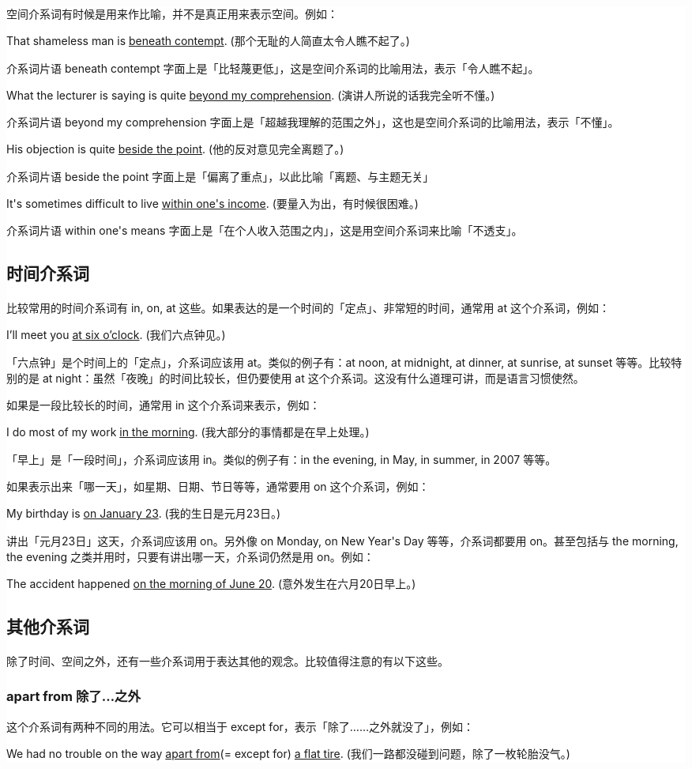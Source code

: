 空间介系词有时候是用来作比喻，并不是真正用来表示空间。例如：

That shameless man is <u>beneath contempt</u>.
(那个无耻的人简直太令人瞧不起了。)

介系词片语 beneath contempt 字面上是「比轻蔑更低」，这是空间介系词的比喻用法，表示「令人瞧不起」。

What the lecturer is saying is quite <u>beyond my comprehension</u>.
(演讲人所说的话我完全听不懂。)

介系词片语 beyond my comprehension 字面上是「超越我理解的范围之外」，这也是空间介系词的比喻用法，表示「不懂」。

His objection is quite <u>beside the point</u>.
(他的反对意见完全离题了。)

介系词片语 beside the point 字面上是「偏离了重点」，以此比喻「离题、与主题无关」

It's sometimes difficult to live <u>within one's income</u>.
(要量入为出，​​有时候很困难。)

介系词片语 within one's means 字面上是「在个人收入范围之内」，这是用空间介系词来比喻「不透支」。

## 时间介系词

比较常用的时间介系词有 in, on, at 这些。如果表达的是一个时间的「定点」、非常短的时间，通常用 at 这个介系词，例如：

I’ll meet you <u>at six o’clock</u>.
(我们六点钟见。)

「六点钟」是个时间上的「定点」，介系词应该用 at。类似的例子有：at noon, at midnight, at dinner, at sunrise, at sunset 等等。比较特别的是 at night：虽然「夜晚」的时间比较长，但仍要使用 at 这个介系词。这没有什么道理可讲，而是语言习惯使然。

如果是一段比较长的时间，通常用 in 这个介系词来表示，例如：

I do most of my work <u>in the morning</u>.
(我大部分的事情都是在早上处理。)

「早上」是「一段时间」，介系词应该用 in。类似的例子有：in the evening, in M​​ay, in summer, in 2007 等等。

如果表示出来「哪一天」，如星期、日期、节日等等，通常要用 on 这个介系词，例如：

My birthday is <u>on January 23</u>.
(我的生日是元月23日。)

讲出「元月23日」这天，介系词应该用 on。另外像 on Monday, on New Year's Day 等等，介系词都要用 on。甚至包括与 the morning, the evening 之类并用时，只要有讲出哪一天，介系词仍然是用 on。例如：

The accident happened <u>on the morning of June 20</u>.
(意外发生在六月20日早上。)

## 其他介系词

除了时间、空间之外，还有一些介系词用于表达其他的观念。比较值得注意的有以下这些。

### apart from 除了…之外

这个介系词有两种不同的用法。它可以相当于 except for，表示「除了……之外就没了」，例如：

We had no trouble on the way <u>apart from</u>(= except for) <u>a flat tire</u>.
(我们一路都没碰到问题，除了一枚轮胎没气。)

